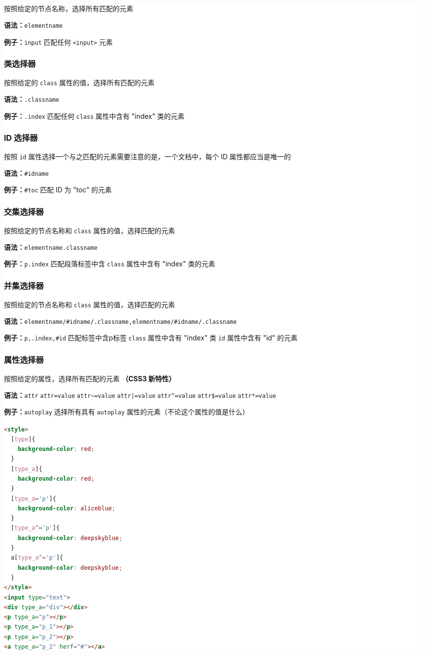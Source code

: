 按照给定的节点名称，选择所有匹配的元素

**语法：**`elementname`

**例子：**`input` 匹配任何 `<input>` 元素

### 类选择器

按照给定的 `class` 属性的值，选择所有匹配的元素

**语法：**`.classname`

**例子：**`.index` 匹配任何 `class` 属性中含有 "index" 类的元素

### ID 选择器

按照 `id` 属性选择一个与之匹配的元素需要注意的是，一个文档中，每个 ID 属性都应当是唯一的

**语法：**`#idname`

**例子：**`#toc` 匹配 ID 为 "toc" 的元素

### 交集选择器

按照给定的节点名称和 `class` 属性的值，选择匹配的元素

**语法：**`elementname.classname`

**例子：**`p.index` 匹配段落标签中含 `class` 属性中含有 "index" 类的元素

### 并集选择器

按照给定的节点名称和 `class` 属性的值，选择匹配的元素

**语法：**`elementname/#idname/.classname,elementname/#idname/.classname`

**例子：**`p,.index,#id` 匹配标签中含p标签  `class` 属性中含有 "index" 类  `id` 属性中含有 "id" 的元素

### 属性选择器

按照给定的属性，选择所有匹配的元素 **（CSS3 新特性）**

**语法：**`attr` `attr=value` `attr~=value` `attr|=value` `attr^=value` `attr$=value` `attr*=value`

**例子：**`autoplay` 选择所有具有 `autoplay` 属性的元素（不论这个属性的值是什么）

```html
<style>
  [type]{
    background-color: red;
  }
  [type_a]{
    background-color: red;
  }
  [type_a='p']{
    background-color: aliceblue;
  }
  [type_a^='p']{
    background-color: deepskyblue;
  }
  a[type_a^='p']{
    background-color: deepskyblue;
  }
</style>
<input type="text">
<div type_a="div"></div>
<p type_a="p"></p>
<p type_a="p_1"></p>
<p type_a="p_2"></p>
<a type_a="p_2" herf="#"></a>
```